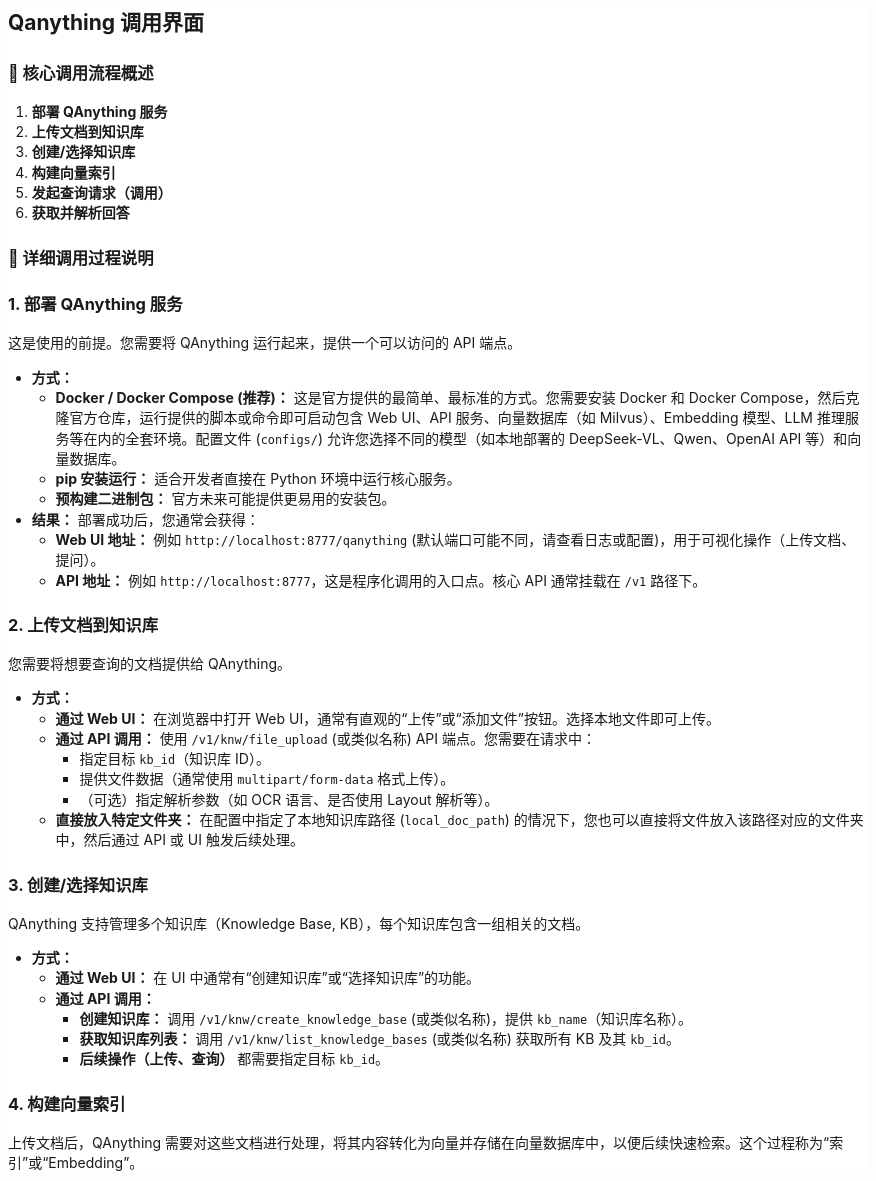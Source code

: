 ## Qanything 调用界面

### 🧠 核心调用流程概述

1.  **部署 QAnything 服务**
2.  **上传文档到知识库**
3.  **创建/选择知识库**
4.  **构建向量索引**
5.  **发起查询请求（调用）**
6.  **获取并解析回答**

### 📝 详细调用过程说明

### 1. 部署 QAnything 服务
这是使用的前提。您需要将 QAnything 运行起来，提供一个可以访问的 API 端点。

*   **方式：**
    *   **Docker / Docker Compose (推荐)：** 这是官方提供的最简单、最标准的方式。您需要安装 Docker 和 Docker Compose，然后克隆官方仓库，运行提供的脚本或命令即可启动包含 Web UI、API 服务、向量数据库（如 Milvus）、Embedding 模型、LLM 推理服务等在内的全套环境。配置文件 (`configs/`) 允许您选择不同的模型（如本地部署的 DeepSeek-VL、Qwen、OpenAI API 等）和向量数据库。
    *   **pip 安装运行：** 适合开发者直接在 Python 环境中运行核心服务。
    *   **预构建二进制包：** 官方未来可能提供更易用的安装包。
*   **结果：** 部署成功后，您通常会获得：
    *   **Web UI 地址：** 例如 `http://localhost:8777/qanything` (默认端口可能不同，请查看日志或配置)，用于可视化操作（上传文档、提问）。
    *   **API 地址：** 例如 `http://localhost:8777`，这是程序化调用的入口点。核心 API 通常挂载在 `/v1` 路径下。

### 2. 上传文档到知识库
您需要将想要查询的文档提供给 QAnything。

*   **方式：**
    *   **通过 Web UI：** 在浏览器中打开 Web UI，通常有直观的“上传”或“添加文件”按钮。选择本地文件即可上传。
    *   **通过 API 调用：** 使用 `/v1/knw/file_upload` (或类似名称) API 端点。您需要在请求中：
        *   指定目标 `kb_id`（知识库 ID）。
        *   提供文件数据（通常使用 `multipart/form-data` 格式上传）。
        *   （可选）指定解析参数（如 OCR 语言、是否使用 Layout 解析等）。
    *   **直接放入特定文件夹：** 在配置中指定了本地知识库路径 (`local_doc_path`) 的情况下，您也可以直接将文件放入该路径对应的文件夹中，然后通过 API 或 UI 触发后续处理。

### 3. 创建/选择知识库
QAnything 支持管理多个知识库（Knowledge Base, KB），每个知识库包含一组相关的文档。

*   **方式：**
    *   **通过 Web UI：** 在 UI 中通常有“创建知识库”或“选择知识库”的功能。
    *   **通过 API 调用：**
        *   **创建知识库：** 调用 `/v1/knw/create_knowledge_base` (或类似名称)，提供 `kb_name`（知识库名称）。
        *   **获取知识库列表：** 调用 `/v1/knw/list_knowledge_bases` (或类似名称) 获取所有 KB 及其 `kb_id`。
        *   **后续操作（上传、查询）** 都需要指定目标 `kb_id`。

### 4. 构建向量索引
上传文档后，QAnything 需要对这些文档进行处理，将其内容转化为向量并存储在向量数据库中，以便后续快速检索。这个过程称为“索引”或“Embedding”。
